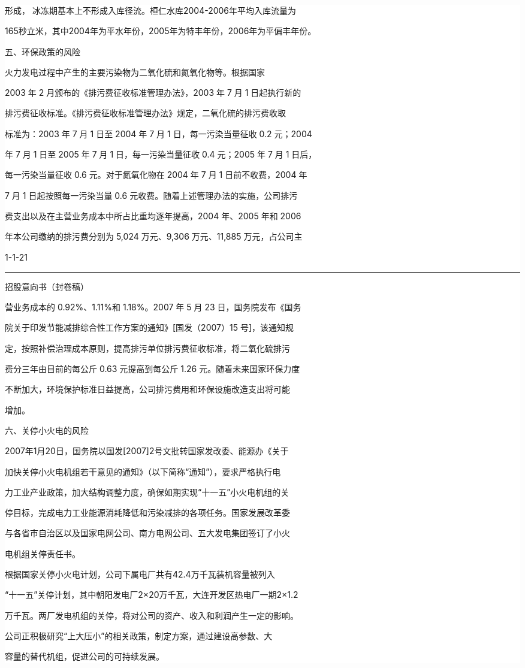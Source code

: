 形成， 冰冻期基本上不形成入库径流。桓仁水库2004-2006年平均入库流量为

165秒立米，其中2004年为平水年份，2005年为特丰年份，2006年为平偏丰年份。

五、环保政策的风险

火力发电过程中产生的主要污染物为二氧化硫和氮氧化物等。根据国家

2003 年 2 月颁布的《排污费征收标准管理办法》，2003 年 7 月 1 日起执行新的

排污费征收标准。《排污费征收标准管理办法》规定，二氧化硫的排污费收取

标准为：2003 年 7 月 1 日至 2004 年 7 月 1 日，每一污染当量征收 0.2 元；2004

年 7 月 1 日至 2005 年 7 月 1 日，每一污染当量征收 0.4 元；2005 年 7 月 1 日后，

每一污染当量征收 0.6 元。对于氮氧化物在 2004 年 7 月 1 日前不收费，2004 年

7 月 1 日起按照每一污染当量 0.6 元收费。随着上述管理办法的实施，公司排污

费支出以及在主营业务成本中所占比重均逐年提高，2004 年、2005 年和 2006

年本公司缴纳的排污费分别为 5,024 万元、9,306 万元、11,885 万元，占公司主

1-1-21


-----

招股意向书（封卷稿）

营业务成本的 0.92%、1.11%和 1.18%。2007 年 5 月 23 日，国务院发布《国务

院关于印发节能减排综合性工作方案的通知》[国发（2007）15 号]，该通知规

定，按照补偿治理成本原则，提高排污单位排污费征收标准，将二氧化硫排污

费分三年由目前的每公斤 0.63 元提高到每公斤 1.26 元。随着未来国家环保力度

不断加大，环境保护标准日益提高，公司排污费用和环保设施改造支出将可能

增加。

六、关停小火电的风险

2007年1月20日，国务院以国发[2007]2号文批转国家发改委、能源办《关于

加快关停小火电机组若干意见的通知》（以下简称“通知”），要求严格执行电

力工业产业政策，加大结构调整力度，确保如期实现“十一五”小火电机组的关

停目标，完成电力工业能源消耗降低和污染减排的各项任务。国家发展改革委

与各省市自治区以及国家电网公司、南方电网公司、五大发电集团签订了小火

电机组关停责任书。

根据国家关停小火电计划，公司下属电厂共有42.4万千瓦装机容量被列入

“十一五”关停计划，其中朝阳发电厂2×20万千瓦，大连开发区热电厂一期2×1.2

万千瓦。两厂发电机组的关停，将对公司的资产、收入和利润产生一定的影响。

公司正积极研究“上大压小”的相关政策，制定方案，通过建设高参数、大

容量的替代机组，促进公司的可持续发展。
